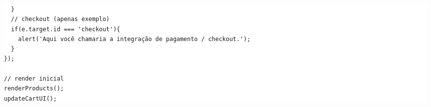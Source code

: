       }
      // checkout (apenas exemplo)
      if(e.target.id === 'checkout'){
        alert('Aqui você chamaria a integração de pagamento / checkout.');
      }
    });

    // render inicial
    renderProducts();
    updateCartUI();
  </script>
</body>
</html>
